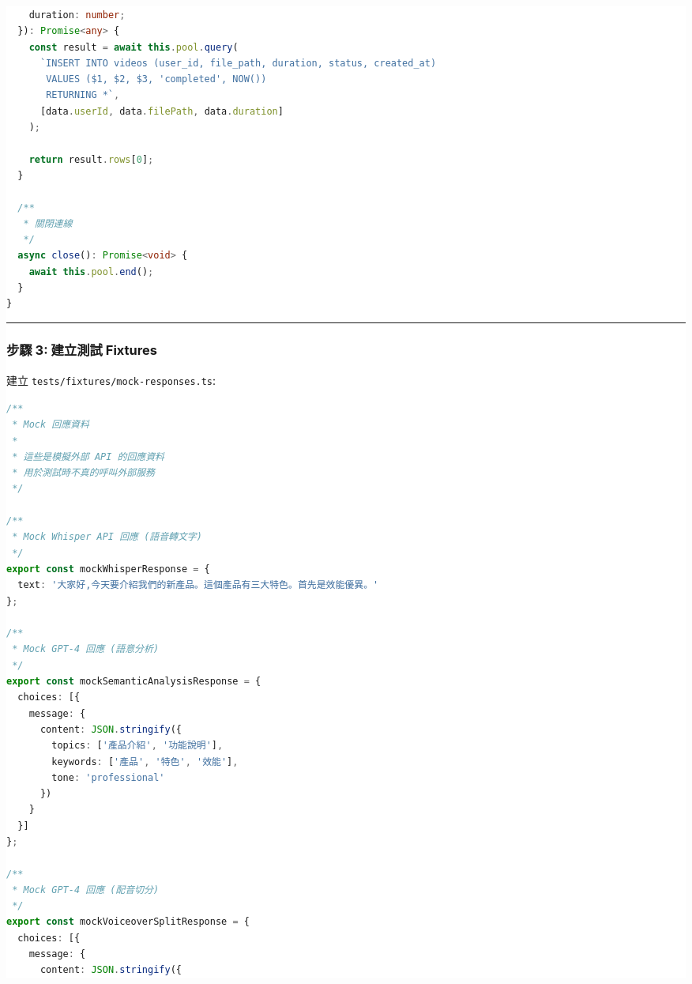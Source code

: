 ```typescript
    duration: number;
  }): Promise<any> {
    const result = await this.pool.query(
      `INSERT INTO videos (user_id, file_path, duration, status, created_at)
       VALUES ($1, $2, $3, 'completed', NOW())
       RETURNING *`,
      [data.userId, data.filePath, data.duration]
    );

    return result.rows[0];
  }

  /**
   * 關閉連線
   */
  async close(): Promise<void> {
    await this.pool.end();
  }
}
```

---

### 步驟 3: 建立測試 Fixtures

建立 `tests/fixtures/mock-responses.ts`:

```typescript
/**
 * Mock 回應資料
 *
 * 這些是模擬外部 API 的回應資料
 * 用於測試時不真的呼叫外部服務
 */

/**
 * Mock Whisper API 回應 (語音轉文字)
 */
export const mockWhisperResponse = {
  text: '大家好,今天要介紹我們的新產品。這個產品有三大特色。首先是效能優異。'
};

/**
 * Mock GPT-4 回應 (語意分析)
 */
export const mockSemanticAnalysisResponse = {
  choices: [{
    message: {
      content: JSON.stringify({
        topics: ['產品介紹', '功能說明'],
        keywords: ['產品', '特色', '效能'],
        tone: 'professional'
      })
    }
  }]
};

/**
 * Mock GPT-4 回應 (配音切分)
 */
export const mockVoiceoverSplitResponse = {
  choices: [{
    message: {
      content: JSON.stringify({
```